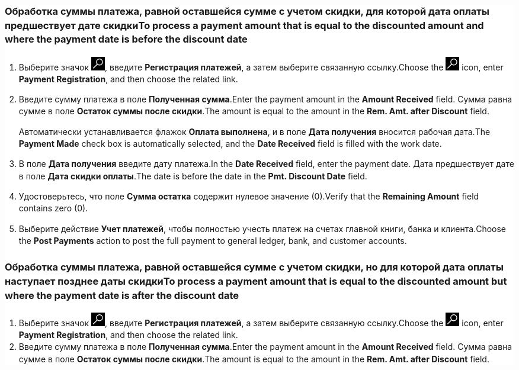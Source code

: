 ### <a name="to-process-a-payment-amount-that-is-equal-to-the-discounted-amount-and-where-the-payment-date-is-before-the-discount-date"></a><span data-ttu-id="2539d-171">Обработка суммы платежа, равной оставшейся сумме с учетом скидки, для которой дата оплаты предшествует дате скидки</span><span class="sxs-lookup"><span data-stu-id="2539d-171">To process a payment amount that is equal to the discounted amount and where the payment date is before the discount date</span></span>
1. <span data-ttu-id="2539d-172">Выберите значок ![Поиск страницы или отчета](media/ui-search/search_small.png "Значок поиска страницы или отчета"), введите **Регистрация платежей**, а затем выберите связанную ссылку.</span><span class="sxs-lookup"><span data-stu-id="2539d-172">Choose the ![Search for Page or Report](media/ui-search/search_small.png "Search for Page or Report icon") icon, enter **Payment Registration**, and then choose the related link.</span></span>  
2. <span data-ttu-id="2539d-173">Введите сумму платежа в поле **Полученная сумма**.</span><span class="sxs-lookup"><span data-stu-id="2539d-173">Enter the payment amount in the **Amount Received** field.</span></span> <span data-ttu-id="2539d-174">Сумма равна сумме в поле **Остаток суммы после скидки**.</span><span class="sxs-lookup"><span data-stu-id="2539d-174">The amount is equal to the amount in the **Rem. Amt. after Discount** field.</span></span>

    <span data-ttu-id="2539d-175">Автоматически устанавливается флажок **Оплата выполнена**, и в поле **Дата получения** вносится рабочая дата.</span><span class="sxs-lookup"><span data-stu-id="2539d-175">The **Payment Made** check box is automatically selected, and the **Date Received** field is filled with the work date.</span></span>    
3. <span data-ttu-id="2539d-176">В поле **Дата получения** введите дату платежа.</span><span class="sxs-lookup"><span data-stu-id="2539d-176">In the **Date Received** field, enter the payment date.</span></span> <span data-ttu-id="2539d-177">Дата предшествует дате в поле **Дата скидки оплаты**.</span><span class="sxs-lookup"><span data-stu-id="2539d-177">The date is before the date in the **Pmt. Discount Date** field.</span></span>
4. <span data-ttu-id="2539d-178">Удостоверьтесь, что поле **Сумма остатка** содержит нулевое значение (0).</span><span class="sxs-lookup"><span data-stu-id="2539d-178">Verify that the **Remaining Amount** field contains zero (0).</span></span>  
5. <span data-ttu-id="2539d-179">Выберите действие **Учет платежей**, чтобы полностью учесть платеж на счетах главной книги, банка и клиента.</span><span class="sxs-lookup"><span data-stu-id="2539d-179">Choose the **Post Payments** action to post the full payment to general ledger, bank, and customer accounts.</span></span>

### <a name="to-process-a-payment-amount-that-is-equal-to-the-discounted-amount-but-where-the-payment-date-is-after-the-discount-date"></a><span data-ttu-id="2539d-180">Обработка суммы платежа, равной оставшейся сумме с учетом скидки, но для которой дата оплаты наступает позднее даты скидки</span><span class="sxs-lookup"><span data-stu-id="2539d-180">To process a payment amount that is equal to the discounted amount but where the payment date is after the discount date</span></span>
1. <span data-ttu-id="2539d-181">Выберите значок ![Поиск страницы или отчета](media/ui-search/search_small.png "Значок поиска страницы или отчета"), введите **Регистрация платежей**, а затем выберите связанную ссылку.</span><span class="sxs-lookup"><span data-stu-id="2539d-181">Choose the ![Search for Page or Report](media/ui-search/search_small.png "Search for Page or Report icon") icon, enter **Payment Registration**, and then choose the related link.</span></span>  
2. <span data-ttu-id="2539d-182">Введите сумму платежа в поле **Полученная сумма**.</span><span class="sxs-lookup"><span data-stu-id="2539d-182">Enter the payment amount in the **Amount Received** field.</span></span> <span data-ttu-id="2539d-183">Сумма равна сумме в поле **Остаток суммы после скидки**.</span><span class="sxs-lookup"><span data-stu-id="2539d-183">The amount is equal to the amount in the **Rem. Amt. after Discount** field.</span></span>
